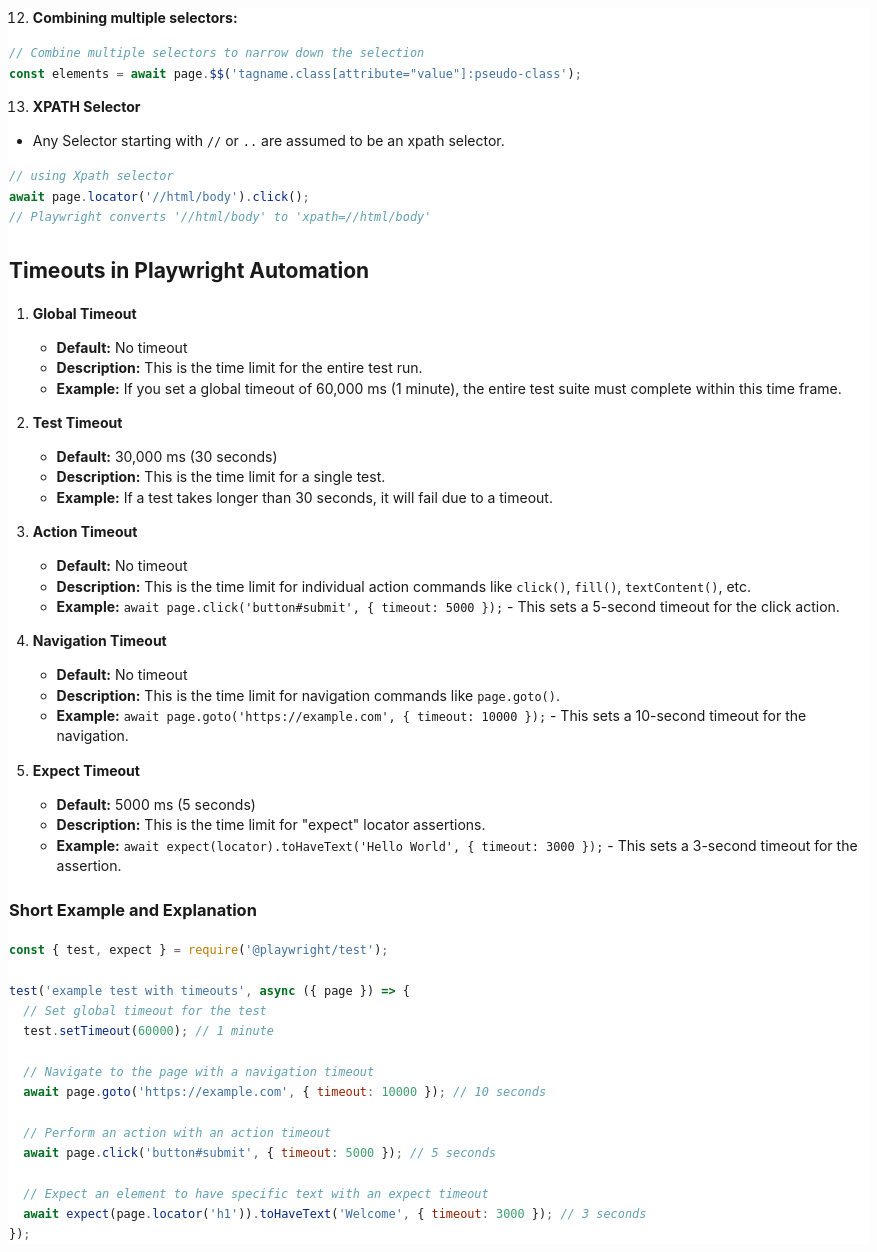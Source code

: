 12. **Combining multiple selectors:**
   ```typescript
   // Combine multiple selectors to narrow down the selection
   const elements = await page.$$('tagname.class[attribute="value"]:pseudo-class');
   ```

13. **XPATH Selector**
   - Any Selector starting with `//` or `..` are assumed to be an xpath selector. 
   ```typescript
   // using Xpath selector
   await page.locator('//html/body').click();
   // Playwright converts '//html/body' to 'xpath=//html/body'
   ```

## Timeouts in Playwright Automation

1. **Global Timeout**
   - **Default:** No timeout
   - **Description:** This is the time limit for the entire test run.
   - **Example:** If you set a global timeout of 60,000 ms (1 minute), the entire test suite must complete within this time frame.

2. **Test Timeout**
   - **Default:** 30,000 ms (30 seconds)
   - **Description:** This is the time limit for a single test.
   - **Example:** If a test takes longer than 30 seconds, it will fail due to a timeout.

3. **Action Timeout**
   - **Default:** No timeout
   - **Description:** This is the time limit for individual action commands like `click()`, `fill()`, `textContent()`, etc.
   - **Example:** `await page.click('button#submit', { timeout: 5000 });` - This sets a 5-second timeout for the click action.

4. **Navigation Timeout**
   - **Default:** No timeout
   - **Description:** This is the time limit for navigation commands like `page.goto()`.
   - **Example:** `await page.goto('https://example.com', { timeout: 10000 });` - This sets a 10-second timeout for the navigation.

5. **Expect Timeout**
   - **Default:** 5000 ms (5 seconds)
   - **Description:** This is the time limit for "expect" locator assertions.
   - **Example:** `await expect(locator).toHaveText('Hello World', { timeout: 3000 });` - This sets a 3-second timeout for the assertion.

### Short Example and Explanation

```javascript
const { test, expect } = require('@playwright/test');

test('example test with timeouts', async ({ page }) => {
  // Set global timeout for the test
  test.setTimeout(60000); // 1 minute

  // Navigate to the page with a navigation timeout
  await page.goto('https://example.com', { timeout: 10000 }); // 10 seconds

  // Perform an action with an action timeout
  await page.click('button#submit', { timeout: 5000 }); // 5 seconds

  // Expect an element to have specific text with an expect timeout
  await expect(page.locator('h1')).toHaveText('Welcome', { timeout: 3000 }); // 3 seconds
});
```
